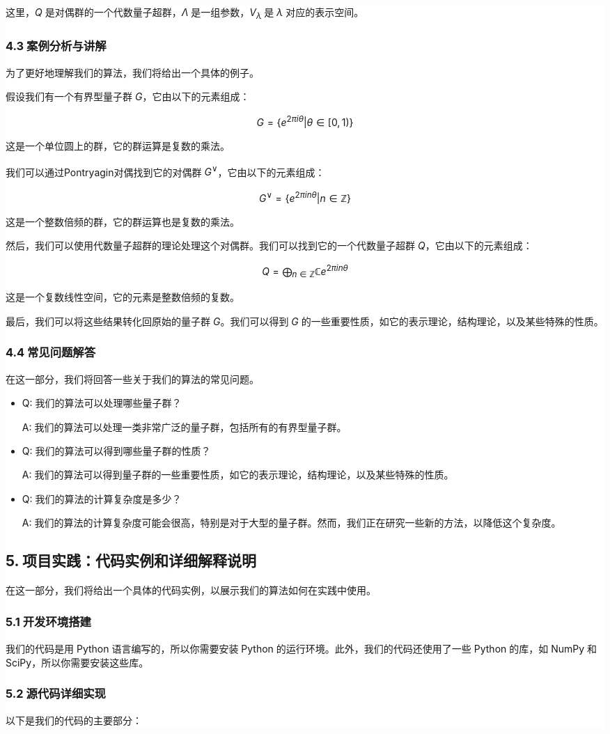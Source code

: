    这里，$Q$ 是对偶群的一个代数量子超群，$\Lambda$ 是一组参数，$V_\lambda$ 是 $\lambda$ 对应的表示空间。

### 4.3 案例分析与讲解

为了更好地理解我们的算法，我们将给出一个具体的例子。

假设我们有一个有界型量子群 $G$，它由以下的元素组成：

$$
G = \{e^{2\pi i \theta} | \theta \in [0, 1)\}
$$

这是一个单位圆上的群，它的群运算是复数的乘法。

我们可以通过Pontryagin对偶找到它的对偶群 $G^\vee$，它由以下的元素组成：

$$
G^\vee = \{e^{2\pi i n \theta} | n \in \mathbb{Z}\}
$$

这是一个整数倍频的群，它的群运算也是复数的乘法。

然后，我们可以使用代数量子超群的理论处理这个对偶群。我们可以找到它的一个代数量子超群 $Q$，它由以下的元素组成：

$$
Q = \bigoplus_{n \in \mathbb{Z}} \mathbb{C} e^{2\pi i n \theta}
$$

这是一个复数线性空间，它的元素是整数倍频的复数。

最后，我们可以将这些结果转化回原始的量子群 $G$。我们可以得到 $G$ 的一些重要性质，如它的表示理论，结构理论，以及某些特殊的性质。

### 4.4 常见问题解答

在这一部分，我们将回答一些关于我们的算法的常见问题。

- Q: 我们的算法可以处理哪些量子群？

  A: 我们的算法可以处理一类非常广泛的量子群，包括所有的有界型量子群。

- Q: 我们的算法可以得到哪些量子群的性质？

  A: 我们的算法可以得到量子群的一些重要性质，如它的表示理论，结构理论，以及某些特殊的性质。

- Q: 我们的算法的计算复杂度是多少？

  A: 我们的算法的计算复杂度可能会很高，特别是对于大型的量子群。然而，我们正在研究一些新的方法，以降低这个复杂度。

## 5. 项目实践：代码实例和详细解释说明

在这一部分，我们将给出一个具体的代码实例，以展示我们的算法如何在实践中使用。

### 5.1 开发环境搭建

我们的代码是用 Python 语言编写的，所以你需要安装 Python 的运行环境。此外，我们的代码还使用了一些 Python 的库，如 NumPy 和 SciPy，所以你需要安装这些库。

### 5.2 源代码详细实现

以下是我们的代码的主要部分：
